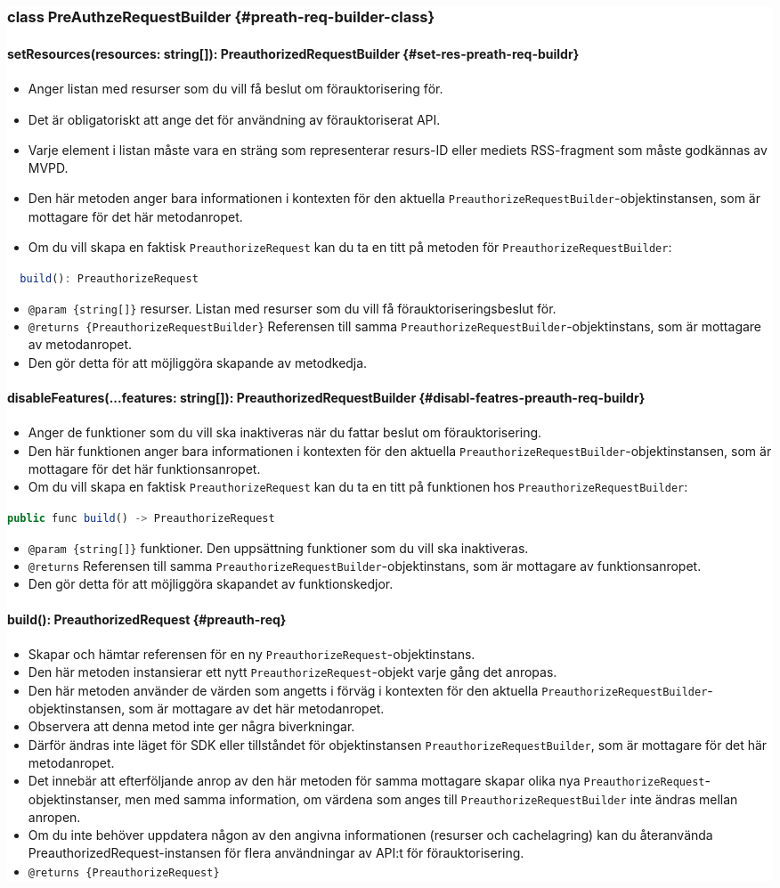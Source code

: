 ### class PreAuthzeRequestBuilder {#preath-req-builder-class}

#### setResources(resources: string[]): PreauthorizedRequestBuilder {#set-res-preath-req-buildr}

* Anger listan med resurser som du vill få beslut om förauktorisering för.
* Det är obligatoriskt att ange det för användning av förauktoriserat API.
* Varje element i listan måste vara en sträng som representerar resurs-ID eller mediets RSS-fragment som måste godkännas av MVPD.
* Den här metoden anger bara informationen i kontexten för den aktuella `PreauthorizeRequestBuilder`-objektinstansen, som är mottagare för det här metodanropet.

* Om du vill skapa en faktisk `PreauthorizeRequest` kan du ta en titt på metoden för `PreauthorizeRequestBuilder`:

```JavaScript
  build(): PreauthorizeRequest
```

* `@param {string[]}` resurser. Listan med resurser som du vill få förauktoriseringsbeslut för.
* `@returns {PreauthorizeRequestBuilder}` Referensen till samma `PreauthorizeRequestBuilder`-objektinstans, som är mottagare av metodanropet.
* Den gör detta för att möjliggöra skapande av metodkedja.

#### disableFeatures(...features: string[]): PreauthorizedRequestBuilder {#disabl-featres-preauth-req-buildr}

* Anger de funktioner som du vill ska inaktiveras när du fattar beslut om förauktorisering.
* Den här funktionen anger bara informationen i kontexten för den aktuella `PreauthorizeRequestBuilder`-objektinstansen, som är mottagare för det här funktionsanropet.
* Om du vill skapa en faktisk `PreauthorizeRequest` kan du ta en titt på funktionen hos `PreauthorizeRequestBuilder`:

```JavaScript
public func build() -> PreauthorizeRequest
```

* `@param {string[]}` funktioner. Den uppsättning funktioner som du vill ska inaktiveras.
* `@returns` Referensen till samma `PreauthorizeRequestBuilder`-objektinstans, som är mottagare av funktionsanropet.
* Den gör detta för att möjliggöra skapandet av funktionskedjor.

#### build(): PreauthorizedRequest {#preauth-req}

* Skapar och hämtar referensen för en ny `PreauthorizeRequest`-objektinstans.
* Den här metoden instansierar ett nytt `PreauthorizeRequest`-objekt varje gång det anropas.
* Den här metoden använder de värden som angetts i förväg i kontexten för den aktuella `PreauthorizeRequestBuilder`-objektinstansen, som är mottagare av det här metodanropet.
* Observera att denna metod inte ger några biverkningar.
* Därför ändras inte läget för SDK eller tillståndet för objektinstansen `PreauthorizeRequestBuilder`, som är mottagare för det här metodanropet.
* Det innebär att efterföljande anrop av den här metoden för samma mottagare skapar olika nya `PreauthorizeRequest`-objektinstanser, men med samma information, om värdena som anges till `PreauthorizeRequestBuilder` inte ändras mellan anropen.
* Om du inte behöver uppdatera någon av den angivna informationen (resurser och cachelagring) kan du återanvända PreauthorizedRequest-instansen för flera användningar av API:t för förauktorisering.
* `@returns {PreauthorizeRequest}`
